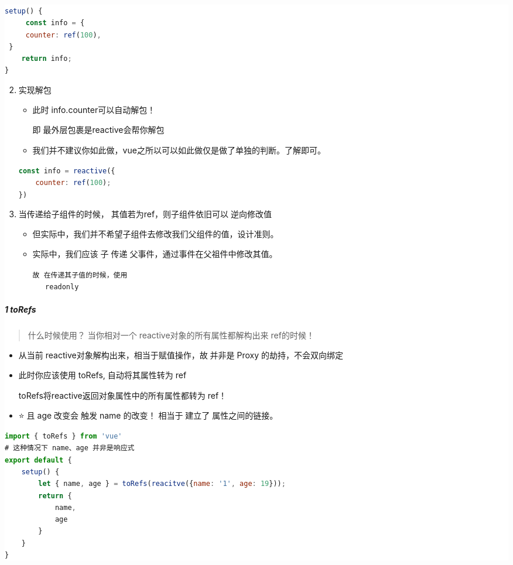    ```js
   setup() {
      	const info = {
       	counter: ref(100),
   	}
       return info;
   }	
   
   ```

2. 实现解包

   - 此时 info.counter可以自动解包！

     即 最外层包裹是reactive会帮你解包

   - 我们并不建议你如此做，vue之所以可以如此做仅是做了单独的判断。了解即可。

   ````js
   const info = reactive({
       counter: ref(100);
   })
   ````
   
3. 当传递给子组件的时候， 其值若为ref，则子组件依旧可以 逆向修改值

   - 但实际中，我们并不希望子组件去修改我们父组件的值，设计准则。

   - 实际中，我们应该 子 传递 父事件，通过事件在父祖件中修改其值。

     ````js
     故 在传递其子值的时候，使用
     	readonly
     ````

##### 1 toRefs

> 什么时候使用？ 当你相对一个 reactive对象的所有属性都解构出来 ref的时候！

- 从当前 reactive对象解构出来，相当于赋值操作，故 并非是 Proxy 的劫持，不会双向绑定

- 此时你应该使用 toRefs, 自动将其属性转为 ref

  toRefs将reactive返回对象属性中的所有属性都转为 ref！

- ⭐ 且 age 改变会 触发 name 的改变！ 相当于 建立了 属性之间的链接。

````js
import { toRefs } from 'vue'
# 这种情况下 name、age 并非是响应式
export default {
    setup() {
        let { name, age } = toRefs(reacitve({name: '1', age: 19}));
        return {
            name,
            age
        }
    }
}
````
